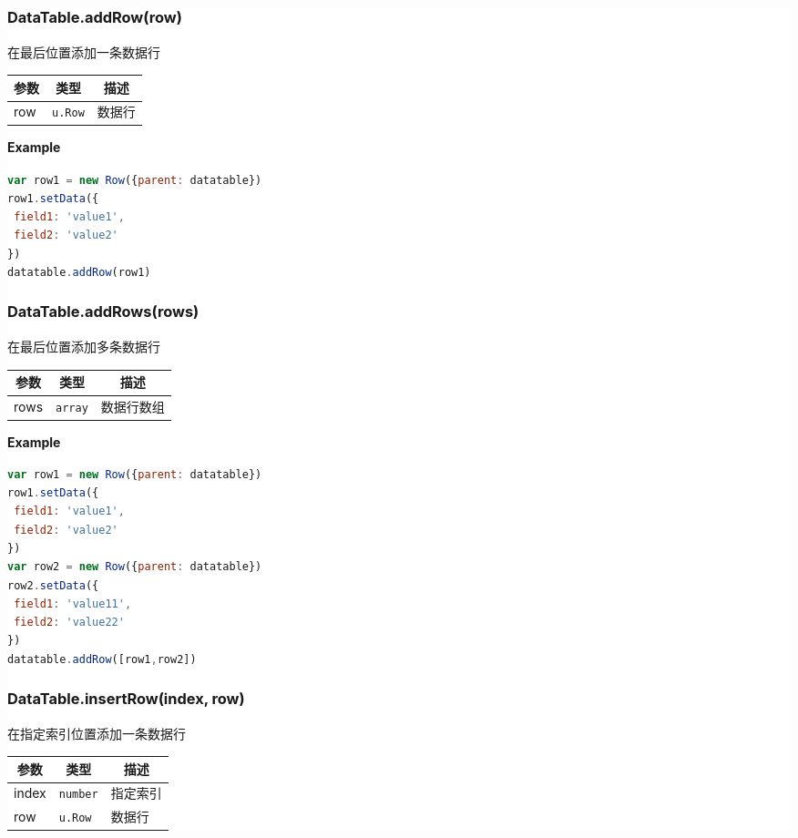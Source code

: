 ### DataTable.addRow(row)
在最后位置添加一条数据行


| 参数 | 类型 | 描述 |
| --- | --- | --- |
| row | <code>u.Row</code> | 数据行 |

**Example**  
```js
var row1 = new Row({parent: datatable})
row1.setData({
 field1: 'value1',
 field2: 'value2'
})
datatable.addRow(row1)
```
<a name="DataTable.addRows"></a>

### DataTable.addRows(rows)
在最后位置添加多条数据行


| 参数 | 类型 | 描述 |
| --- | --- | --- |
| rows | <code>array</code> | 数据行数组 |

**Example**  
```js
var row1 = new Row({parent: datatable})
row1.setData({
 field1: 'value1',
 field2: 'value2'
})
var row2 = new Row({parent: datatable})
row2.setData({
 field1: 'value11',
 field2: 'value22'
})
datatable.addRow([row1,row2])
```
<a name="DataTable.insertRow"></a>

### DataTable.insertRow(index, row)
在指定索引位置添加一条数据行


| 参数 | 类型 | 描述 |
| --- | --- | --- |
| index | <code>number</code> | 指定索引 |
| row | <code>u.Row</code> | 数据行 |
